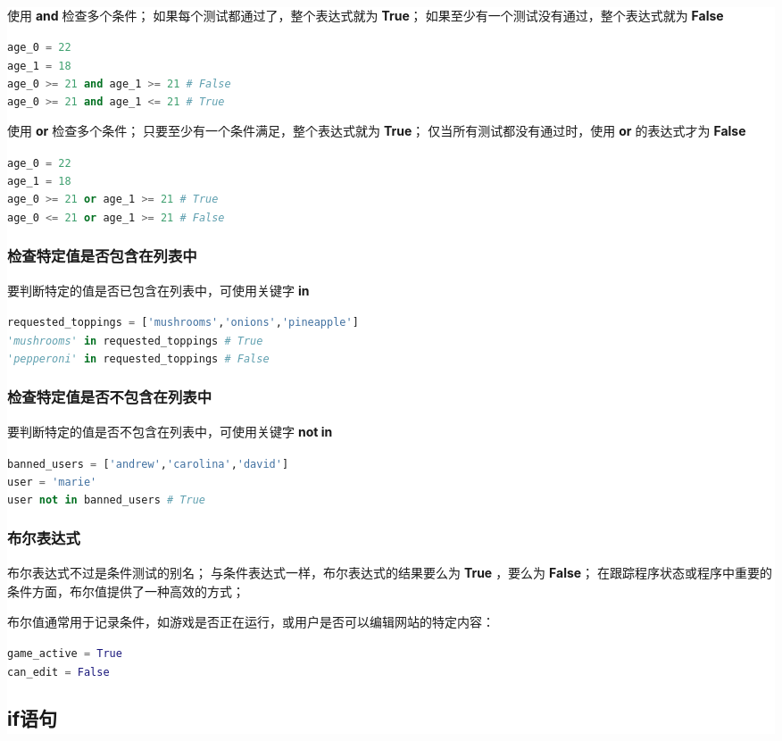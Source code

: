 使用 **and** 检查多个条件；
如果每个测试都通过了，整个表达式就为 **True**；
如果至少有一个测试没有通过，整个表达式就为 **False**

```python
age_0 = 22
age_1 = 18
age_0 >= 21 and age_1 >= 21 # False
age_0 >= 21 and age_1 <= 21 # True
```

使用 **or** 检查多个条件；
只要至少有一个条件满足，整个表达式就为 **True**；
仅当所有测试都没有通过时，使用 **or** 的表达式才为 **False**

```python
age_0 = 22
age_1 = 18
age_0 >= 21 or age_1 >= 21 # True
age_0 <= 21 or age_1 >= 21 # False
```

### 检查特定值是否包含在列表中

要判断特定的值是否已包含在列表中，可使用关键字 **in**

```python
requested_toppings = ['mushrooms','onions','pineapple']
'mushrooms' in requested_toppings # True
'pepperoni' in requested_toppings # False
```

### 检查特定值是否不包含在列表中

要判断特定的值是否不包含在列表中，可使用关键字 **not in**

```python
banned_users = ['andrew','carolina','david']
user = 'marie'
user not in banned_users # True
```

### 布尔表达式

布尔表达式不过是条件测试的别名；
与条件表达式一样，布尔表达式的结果要么为 **True** ，要么为 **False**；
在跟踪程序状态或程序中重要的条件方面，布尔值提供了一种高效的方式；

布尔值通常用于记录条件，如游戏是否正在运行，或用户是否可以编辑网站的特定内容：

```python
game_active = True
can_edit = False
```

## if语句
